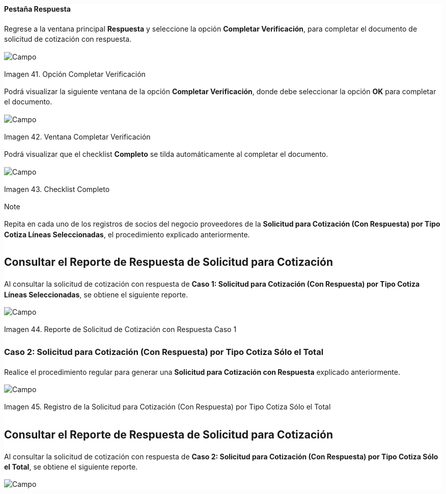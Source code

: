#### Pestaña Respuesta

Regrese a la ventana principal **Respuesta** y seleccione la opción **Completar Verificación**, para completar el documento de solicitud de cotización con respuesta.

![Campo](/assets/img/docs/purchase-management/pum-purchase-image41.png)

Imagen 41. Opción Completar Verificación

Podrá visualizar la siguiente ventana de la opción **Completar Verificación**, donde debe seleccionar la opción **OK** para completar el documento.

![Campo](/assets/img/docs/purchase-management/pum-purchase-image42.png)

Imagen 42. Ventana Completar Verificación

Podrá visualizar que el checklist **Completo** se tilda automáticamente al completar el documento.

![Campo](/assets/img/docs/purchase-management/pum-purchase-image43.png)

Imagen 43. Checklist Completo

Note

Repita en cada uno de los registros de socios del negocio proveedores de la **Solicitud para Cotización (Con Respuesta) por Tipo Cotiza Líneas Seleccionadas**, el procedimiento explicado anteriormente.

## Consultar el Reporte de Respuesta de Solicitud para Cotización

Al consultar la solicitud de cotización con respuesta de **Caso 1: Solicitud para Cotización (Con Respuesta) por Tipo Cotiza Líneas Seleccionadas**, se obtiene el siguiente reporte.

![Campo](/assets/img/docs/purchase-management/pum-purchase-image44.png)

Imagen 44. Reporte de Solicitud de Cotización con Respuesta Caso 1

### Caso 2: Solicitud para Cotización (Con Respuesta) por Tipo Cotiza Sólo el Total

Realice el procedimiento regular para generar una **Solicitud para Cotización con Respuesta** explicado anteriormente.

![Campo](/assets/img/docs/purchase-management/pum-purchase-image45.png)

Imagen 45. Registro de la Solicitud para Cotización (Con Respuesta) por Tipo Cotiza Sólo el Total

## Consultar el Reporte de Respuesta de Solicitud para Cotización

Al consultar la solicitud de cotización con respuesta de **Caso 2: Solicitud para Cotización (Con Respuesta) por Tipo Cotiza Sólo el Total**, se obtiene el siguiente reporte.

![Campo](/assets/img/docs/purchase-management/pum-purchase-image46.png)
